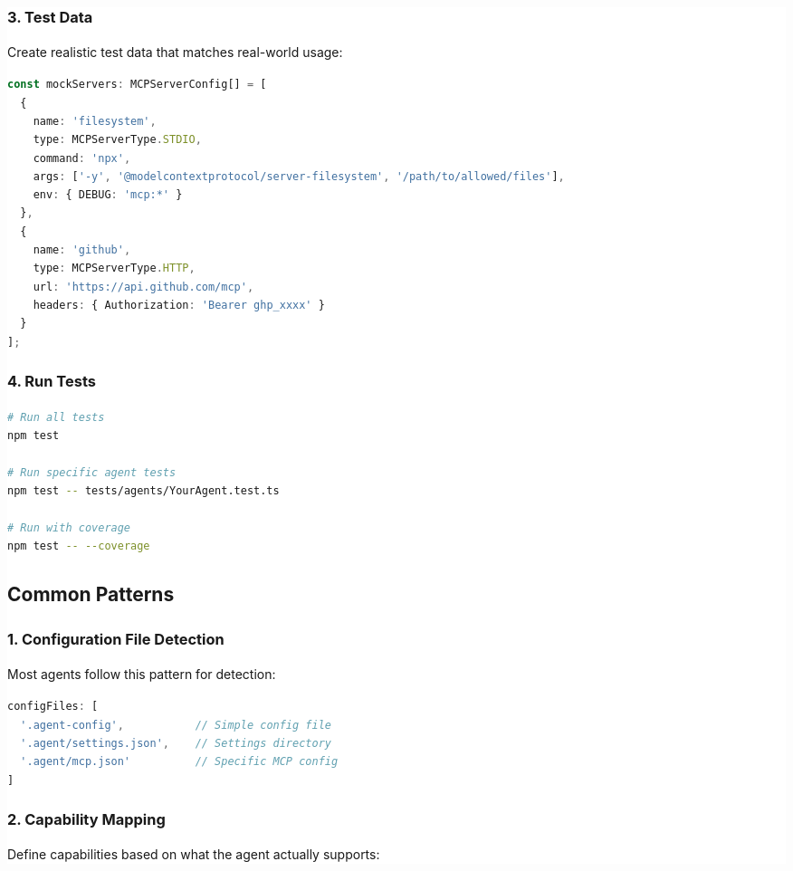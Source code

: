### 3. Test Data

Create realistic test data that matches real-world usage:

```typescript
const mockServers: MCPServerConfig[] = [
  {
    name: 'filesystem',
    type: MCPServerType.STDIO,
    command: 'npx',
    args: ['-y', '@modelcontextprotocol/server-filesystem', '/path/to/allowed/files'],
    env: { DEBUG: 'mcp:*' }
  },
  {
    name: 'github',
    type: MCPServerType.HTTP,
    url: 'https://api.github.com/mcp',
    headers: { Authorization: 'Bearer ghp_xxxx' }
  }
];
```

### 4. Run Tests

```bash
# Run all tests
npm test

# Run specific agent tests  
npm test -- tests/agents/YourAgent.test.ts

# Run with coverage
npm test -- --coverage
```

## Common Patterns

### 1. Configuration File Detection

Most agents follow this pattern for detection:

```typescript
configFiles: [
  '.agent-config',           // Simple config file
  '.agent/settings.json',    // Settings directory
  '.agent/mcp.json'          // Specific MCP config
]
```

### 2. Capability Mapping

Define capabilities based on what the agent actually supports:
